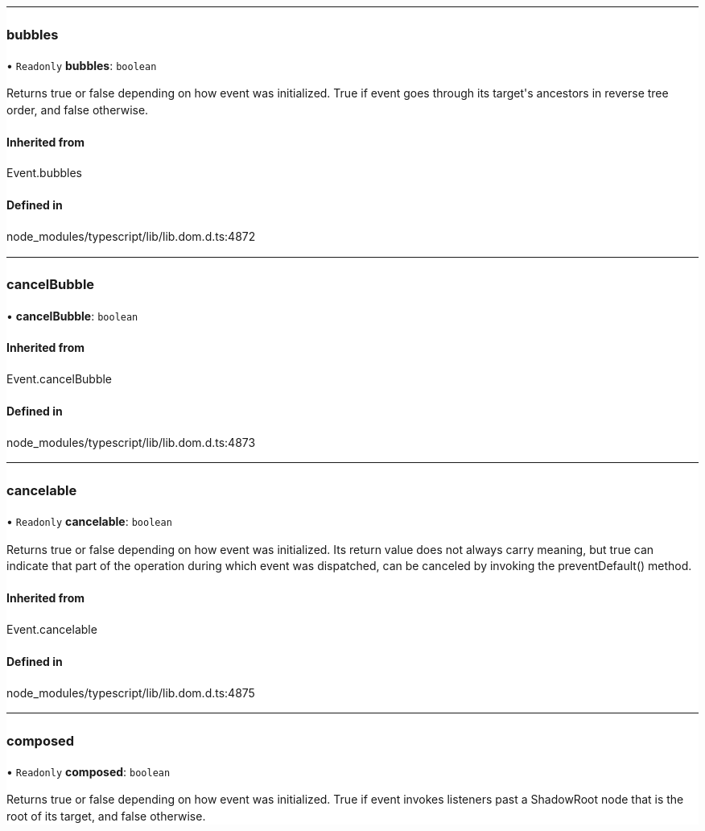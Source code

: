 ___

### bubbles

• `Readonly` **bubbles**: `boolean`

Returns true or false depending on how event was initialized. True if event goes through its target's ancestors in reverse tree order, and false otherwise.

#### Inherited from

Event.bubbles

#### Defined in

node_modules/typescript/lib/lib.dom.d.ts:4872

___

### cancelBubble

• **cancelBubble**: `boolean`

#### Inherited from

Event.cancelBubble

#### Defined in

node_modules/typescript/lib/lib.dom.d.ts:4873

___

### cancelable

• `Readonly` **cancelable**: `boolean`

Returns true or false depending on how event was initialized. Its return value does not always carry meaning, but true can indicate that part of the operation during which event was dispatched, can be canceled by invoking the preventDefault() method.

#### Inherited from

Event.cancelable

#### Defined in

node_modules/typescript/lib/lib.dom.d.ts:4875

___

### composed

• `Readonly` **composed**: `boolean`

Returns true or false depending on how event was initialized. True if event invokes listeners past a ShadowRoot node that is the root of its target, and false otherwise.
